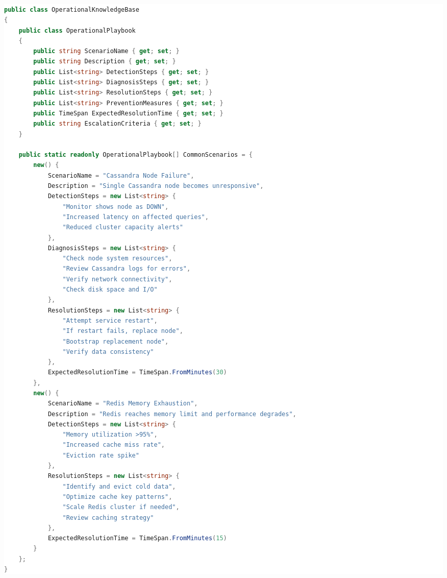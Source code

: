 ```csharp
public class OperationalKnowledgeBase
{
    public class OperationalPlaybook
    {
        public string ScenarioName { get; set; }
        public string Description { get; set; }
        public List<string> DetectionSteps { get; set; }
        public List<string> DiagnosisSteps { get; set; }
        public List<string> ResolutionSteps { get; set; }
        public List<string> PreventionMeasures { get; set; }
        public TimeSpan ExpectedResolutionTime { get; set; }
        public string EscalationCriteria { get; set; }
    }
    
    public static readonly OperationalPlaybook[] CommonScenarios = {
        new() {
            ScenarioName = "Cassandra Node Failure",
            Description = "Single Cassandra node becomes unresponsive",
            DetectionSteps = new List<string> {
                "Monitor shows node as DOWN",
                "Increased latency on affected queries",
                "Reduced cluster capacity alerts"
            },
            DiagnosisSteps = new List<string> {
                "Check node system resources",
                "Review Cassandra logs for errors",
                "Verify network connectivity",
                "Check disk space and I/O"
            },
            ResolutionSteps = new List<string> {
                "Attempt service restart",
                "If restart fails, replace node",
                "Bootstrap replacement node",
                "Verify data consistency"
            },
            ExpectedResolutionTime = TimeSpan.FromMinutes(30)
        },
        new() {
            ScenarioName = "Redis Memory Exhaustion",
            Description = "Redis reaches memory limit and performance degrades",
            DetectionSteps = new List<string> {
                "Memory utilization >95%",
                "Increased cache miss rate",
                "Eviction rate spike"
            },
            ResolutionSteps = new List<string> {
                "Identify and evict cold data",
                "Optimize cache key patterns",
                "Scale Redis cluster if needed",
                "Review caching strategy"
            },
            ExpectedResolutionTime = TimeSpan.FromMinutes(15)
        }
    };
}
```
